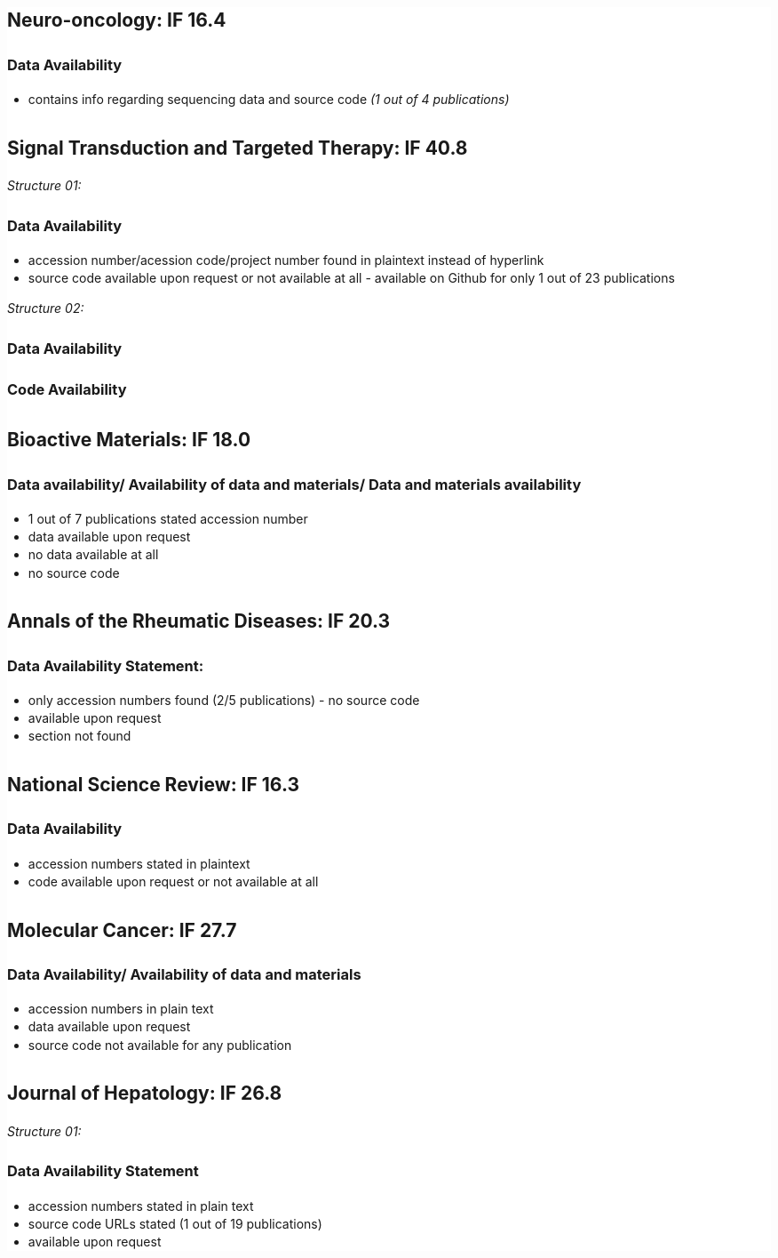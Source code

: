 ## Neuro-oncology: IF 16.4
### Data Availability 
  * contains info regarding sequencing data and source code _(1 out of 4 publications)_

## Signal Transduction and Targeted Therapy: IF 40.8
_Structure 01:_
### Data Availability
  * accession number/acession code/project number found in plaintext instead of hyperlink
  * source code available upon request or not available at all - available on Github for only 1 out of 23 publications

_Structure 02:_
### Data Availability
### Code Availability

## Bioactive Materials: IF 18.0
### Data availability/ Availability of data and materials/ Data and materials availability
  * 1 out of 7 publications stated accession number
  * data available upon request
  * no data available at all
  * no source code

## Annals of the Rheumatic Diseases: IF 20.3
### Data Availability Statement:
  * only accession numbers found (2/5 publications) - no source code 
  * available upon request
  * section not found

## National Science Review: IF 16.3
### Data Availability
  * accession numbers stated in plaintext
  * code available upon request or not available at all
    
## Molecular Cancer: IF 27.7
### Data Availability/ Availability of data and materials
  * accession numbers in plain text
  * data available upon request
  * source code not available for any publication

## Journal of Hepatology: IF 26.8
_Structure 01:_
### Data Availability Statement
  * accession numbers stated in plain text
  * source code URLs stated (1 out of 19 publications)
  * available upon request
